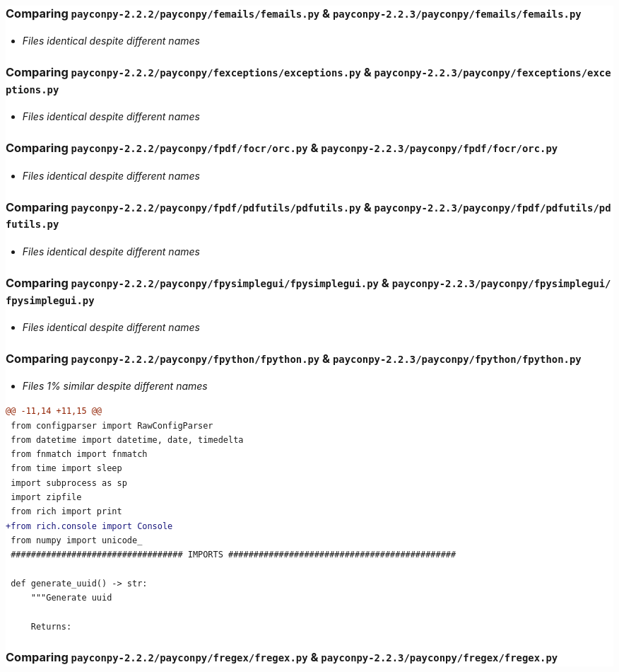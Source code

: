 ### Comparing `payconpy-2.2.2/payconpy/femails/femails.py` & `payconpy-2.2.3/payconpy/femails/femails.py`

 * *Files identical despite different names*

### Comparing `payconpy-2.2.2/payconpy/fexceptions/exceptions.py` & `payconpy-2.2.3/payconpy/fexceptions/exceptions.py`

 * *Files identical despite different names*

### Comparing `payconpy-2.2.2/payconpy/fpdf/focr/orc.py` & `payconpy-2.2.3/payconpy/fpdf/focr/orc.py`

 * *Files identical despite different names*

### Comparing `payconpy-2.2.2/payconpy/fpdf/pdfutils/pdfutils.py` & `payconpy-2.2.3/payconpy/fpdf/pdfutils/pdfutils.py`

 * *Files identical despite different names*

### Comparing `payconpy-2.2.2/payconpy/fpysimplegui/fpysimplegui.py` & `payconpy-2.2.3/payconpy/fpysimplegui/fpysimplegui.py`

 * *Files identical despite different names*

### Comparing `payconpy-2.2.2/payconpy/fpython/fpython.py` & `payconpy-2.2.3/payconpy/fpython/fpython.py`

 * *Files 1% similar despite different names*

```diff
@@ -11,14 +11,15 @@
 from configparser import RawConfigParser
 from datetime import datetime, date, timedelta
 from fnmatch import fnmatch
 from time import sleep
 import subprocess as sp
 import zipfile
 from rich import print
+from rich.console import Console
 from numpy import unicode_
 ################################## IMPORTS #############################################
 
 def generate_uuid() -> str:
     """Generate uuid
 
     Returns:
```

### Comparing `payconpy-2.2.2/payconpy/fregex/fregex.py` & `payconpy-2.2.3/payconpy/fregex/fregex.py`
